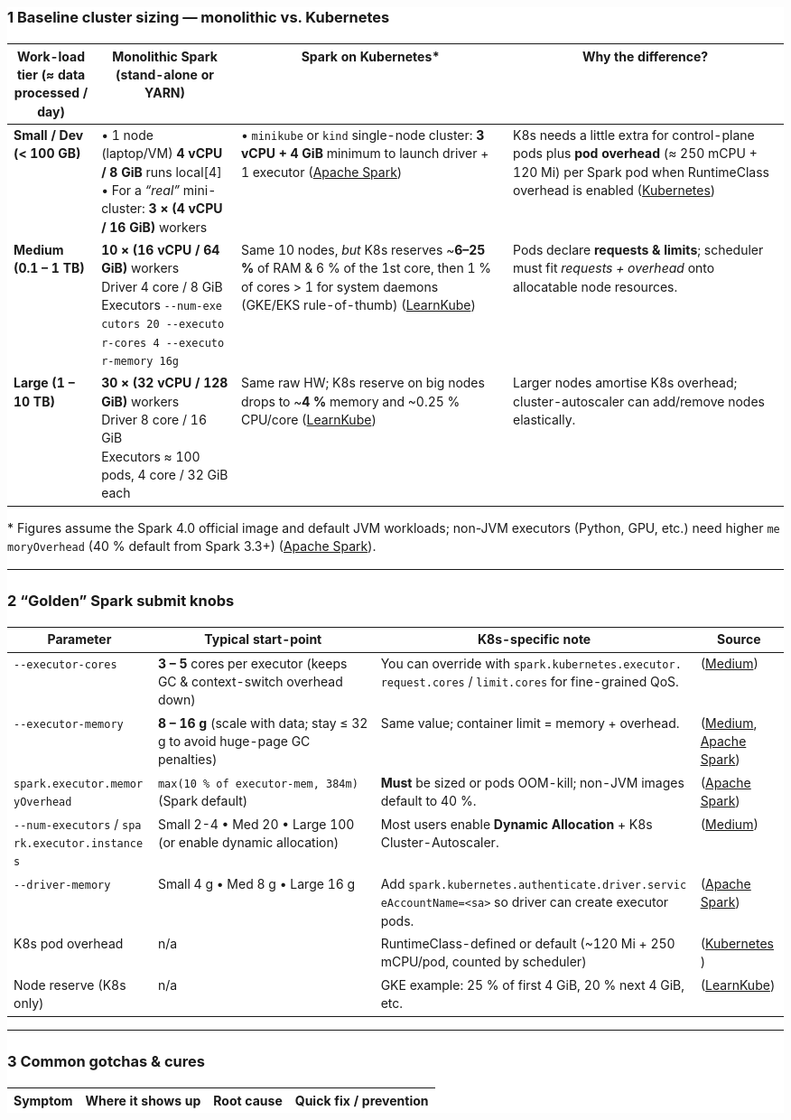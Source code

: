 ### 1  Baseline cluster sizing — monolithic vs. Kubernetes

| Work-load tier (≈ data processed / day) | Monolithic Spark (stand-alone or YARN)                                                                                                  | Spark on Kubernetes\*                                                                                                                                          | Why the difference?                                                                                                                                               |
| --------------------------------------- | --------------------------------------------------------------------------------------------------------------------------------------- | -------------------------------------------------------------------------------------------------------------------------------------------------------------- | ----------------------------------------------------------------------------------------------------------------------------------------------------------------- |
| **Small / Dev (< 100 GB)**              | • 1 node (laptop/VM) **4 vCPU / 8 GiB** runs local\[4]<br>• For a *“real”* mini-cluster: **3 × (4 vCPU / 16 GiB)** workers              | • `minikube` or `kind` single-node cluster: **3 vCPU + 4 GiB** minimum to launch driver + 1 executor ([Apache Spark][1])                                       | K8s needs a little extra for control-plane pods plus **pod overhead** (≈ 250 mCPU + 120 Mi) per Spark pod when RuntimeClass overhead is enabled ([Kubernetes][2]) |
| **Medium (0.1 – 1 TB)**                 | **10 × (16 vCPU / 64 GiB)** workers<br>Driver 4 core / 8 GiB<br>Executors `--num-executors 20 --executor-cores 4 --executor-memory 16g` | Same 10 nodes, *but* K8s reserves \~**6–25 %** of RAM & 6 % of the 1st core, then 1 % of cores > 1 for system daemons (GKE/EKS rule-of-thumb) ([LearnKube][3]) | Pods declare **requests & limits**; scheduler must fit *requests + overhead* onto allocatable node resources.                                                     |
| **Large (1 – 10 TB)**                   | **30 × (32 vCPU / 128 GiB)** workers<br>Driver 8 core / 16 GiB<br>Executors ≈ 100 pods, 4 core / 32 GiB each                            | Same raw HW; K8s reserve on big nodes drops to \~**4 %** memory and \~0.25 % CPU/core ([LearnKube][3])                                                         | Larger nodes amortise K8s overhead; cluster-autoscaler can add/remove nodes elastically.                                                                          |

\* Figures assume the Spark 4.0 official image and default JVM workloads; non-JVM executors (Python, GPU, etc.) need higher `memoryOverhead` (40 % default from Spark 3.3+) ([Apache Spark][4]).

---

### 2  “Golden” Spark submit knobs

| Parameter                                      | **Typical start-point**                                                     | K8s-specific note                                                                                      | Source                           |
| ---------------------------------------------- | --------------------------------------------------------------------------- | ------------------------------------------------------------------------------------------------------ | -------------------------------- |
| `--executor-cores`                             | **3 – 5** cores per executor (keeps GC & context-switch overhead down)      | You can override with `spark.kubernetes.executor.request.cores` / `limit.cores` for fine-grained QoS.  | ([Medium][5])                    |
| `--executor-memory`                            | **8 – 16 g** (scale with data; stay ≤ 32 g to avoid huge-page GC penalties) | Same value; container limit = memory + overhead.                                                       | ([Medium][5], [Apache Spark][4]) |
| `spark.executor.memoryOverhead`                | `max(10 % of executor-mem, 384m)` (Spark default)                           | **Must** be sized or pods OOM-kill; non-JVM images default to 40 %.                                    | ([Apache Spark][4])              |
| `--num-executors` / `spark.executor.instances` | Small 2-4 • Med 20 • Large 100 (or enable dynamic allocation)               | Most users enable **Dynamic Allocation** + K8s Cluster-Autoscaler.                                     | ([Medium][5])                    |
| `--driver-memory`                              | Small 4 g • Med 8 g • Large 16 g                                            | Add `spark.kubernetes.authenticate.driver.serviceAccountName=<sa>` so driver can create executor pods. | ([Apache Spark][1])              |
| K8s pod overhead                               | n/a                                                                         | RuntimeClass-defined or default (\~120 Mi + 250 mCPU/pod, counted by scheduler)                        | ([Kubernetes][2])                |
| Node reserve (K8s only)                        | n/a                                                                         | GKE example: 25 % of first 4 GiB, 20 % next 4 GiB, etc.                                                | ([LearnKube][3])                 |

---

### 3  Common gotchas & cures

| Symptom                                                 | Where it shows up  | Root cause                                                             | Quick fix / prevention                                                                                                                            |
| ------------------------------------------------------- | ------------------ | ---------------------------------------------------------------------- | ------------------------------------------------------------------------------------------------------------------------------------------------- |

[1]: https://spark.apache.org/docs/latest/running-on-kubernetes.html "Running Spark on Kubernetes - Spark 4.0.0 Documentation"
[2]: https://kubernetes.io/docs/concepts/scheduling-eviction/pod-overhead/ "Pod Overhead | Kubernetes"
[3]: https://learnkube.com/allocatable-resources "Allocatable memory and CPU in Kubernetes Nodes"
[4]: https://spark.apache.org/docs/latest/configuration.html "Configuration - Spark 4.0.0 Documentation"
[5]: https://medium.com/%40krthiak/apache-spark-is-powerful-but-like-any-high-performance-engine-it-needs-the-right-fuel-88ba4c5749f8 "Spark Resource Allocation Decoded: Best Practices Using spark-submit | by Karthik | Jun, 2025 | Medium"
[6]: https://stackoverflow.com/questions/77121410/solving-oom-issue-for-a-spark-job?utm_source=chatgpt.com "Solving OOM Issue for a spark Job - Stack Overflow"
[7]: https://lumigo.io/kubernetes-troubleshooting/kubernetes-imagepullbackoff/?utm_source=chatgpt.com "What Is Kubernetes ImagePullBackOff Error and How to Fix It"
[8]: https://blog.devgenius.io/from-out-of-memory-to-optimized-handling-java-heap-space-gc-overhead-limit-exceeded-issues-in-61f35bb253da?utm_source=chatgpt.com "From Out-of-Memory to Optimized: Handling Java Heap ..."
[9]: https://stackoverflow.com/questions/27462061/why-does-spark-fail-with-java-lang-outofmemoryerror-gc-overhead-limit-exceeded?utm_source=chatgpt.com "Why does Spark fail with java.lang.OutOfMemoryError: GC ..."
[10]: https://spark.apache.org/docs/latest/hardware-provisioning.html "Hardware Provisioning - Spark 4.0.0 Documentation"
